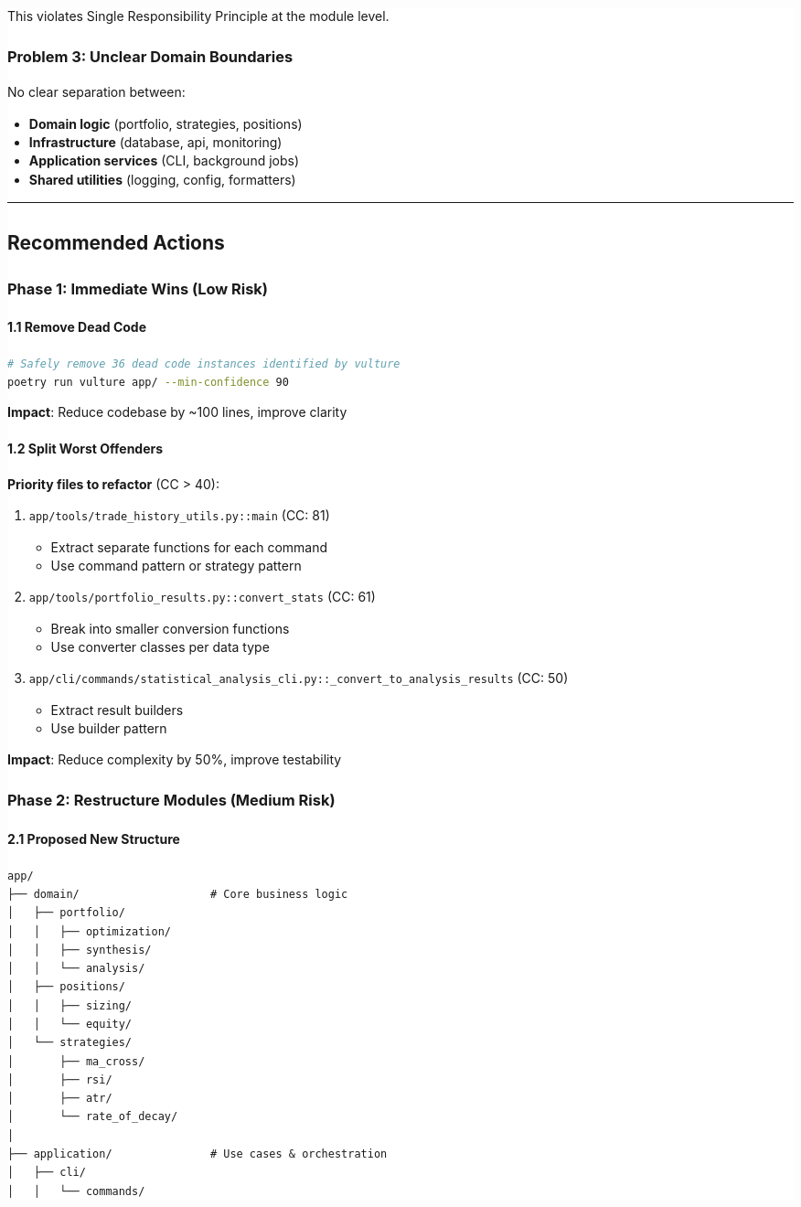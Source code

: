 This violates Single Responsibility Principle at the module level.

### Problem 3: Unclear Domain Boundaries

No clear separation between:

- **Domain logic** (portfolio, strategies, positions)
- **Infrastructure** (database, api, monitoring)
- **Application services** (CLI, background jobs)
- **Shared utilities** (logging, config, formatters)

---

## Recommended Actions

### Phase 1: Immediate Wins (Low Risk)

#### 1.1 Remove Dead Code

```bash
# Safely remove 36 dead code instances identified by vulture
poetry run vulture app/ --min-confidence 90
```

**Impact**: Reduce codebase by ~100 lines, improve clarity

#### 1.2 Split Worst Offenders

**Priority files to refactor** (CC > 40):

1. `app/tools/trade_history_utils.py::main` (CC: 81)

   - Extract separate functions for each command
   - Use command pattern or strategy pattern

2. `app/tools/portfolio_results.py::convert_stats` (CC: 61)

   - Break into smaller conversion functions
   - Use converter classes per data type

3. `app/cli/commands/statistical_analysis_cli.py::_convert_to_analysis_results` (CC: 50)
   - Extract result builders
   - Use builder pattern

**Impact**: Reduce complexity by 50%, improve testability

### Phase 2: Restructure Modules (Medium Risk)

#### 2.1 Proposed New Structure

```
app/
├── domain/                    # Core business logic
│   ├── portfolio/
│   │   ├── optimization/
│   │   ├── synthesis/
│   │   └── analysis/
│   ├── positions/
│   │   ├── sizing/
│   │   └── equity/
│   └── strategies/
│       ├── ma_cross/
│       ├── rsi/
│       ├── atr/
│       └── rate_of_decay/
│
├── application/               # Use cases & orchestration
│   ├── cli/
│   │   └── commands/
```
